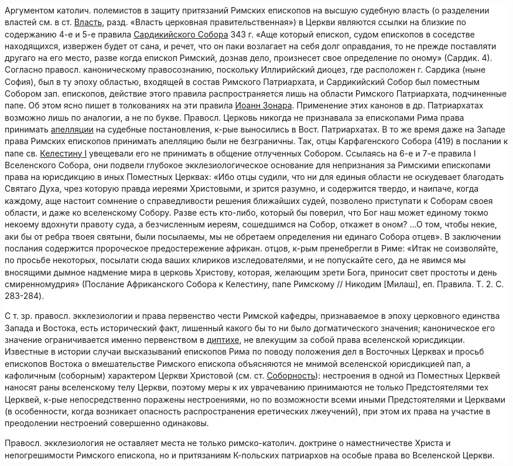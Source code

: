 Аргументом католич. полемистов в защиту притязаний Римских епископов на высшую судебную власть (о разделении властей см. в ст. [Власть](https://pravenc.ru/text/Власть.html), разд. «Власть церковная правительственная») в Церкви являются ссылки на близкие по содержанию 4-е и 5-е правила [Сардикийского Собора](<https://pravenc.ru/text/Сардикийского Собора.html>) 343 г. «Аще который епископ, судом епископов в соседстве находящихся, извержен будет от сана, и речет, что он паки возлагает на себя долг оправдания, то не прежде поставляти другаго на его место, разве когда епископ Римский, дознав дело, произнесет свое определение по оному» (Сардик. 4). Согласно правосл. каноническому правосознанию, поскольку Иллирийский диоцез, где расположен г. Сардика (ныне София), был в ту эпоху областью, входящей в состав Римского Патриархата, и Сардикийский Собор был поместным Собором зап. епископов, действие этого правила распространяется лишь на области Римского Патриархата, подчиненные папе. Об этом ясно пишет в толкованиях на эти правила [Иоанн Зонара](<https://pravenc.ru/text/Иоанн Зонара.html>). Применение этих канонов в др. Патриархатах возможно лишь по аналогии, а не по букве. Правосл. Церковь никогда не признавала за епископами Рима права принимать [апелляции](https://pravenc.ru/text/апелляции.html) на судебные постановления, к-рые выносились в Вост. Патриархатах. В то же время даже на Западе права Римских епископов принимать апелляцию были не безграничны. Так, отцы Карфагенского Собора (419) в послании к папе св. [Келестину I](<https://pravenc.ru/text/Келестину I.html>) увещевали его не принимать в общение отлученных Собором. Ссылаясь на 6-е и 7-е правила I Вселенского Собора, они подвели глубокое экклезиологическое основание для непризнания за Римскими епископами права на юрисдикцию в иных Поместных Церквах: «Ибо отцы судили, что ни для единыя области не оскудевает благодать Святаго Духа, чрез которую правда иереями Христовыми, и зрится разумно, и содержится твердо, и наипаче, когда каждому, аще настоит сомнение о справедливости решения ближайших судей, позволено приступати к Соборам своея области, и даже ко вселенскому Собору. Разве есть кто-либо, который бы поверил, что Бог наш может единому токмо некоему вдохнути правоту суда, а безчисленным иереям, сошедшимся на Собор, откажет в оном? ...О том, чтобы некие, аки бы от ребра твоея святыни, были посылаемы, мы не обретаем определения ни единаго Собора отцев». В заключении послания содержится пророческое предостережение африкан. отцов, к-рым пренебрегли в Риме: «Итак не соизволяйте, по просьбе некоторых, посылати сюда ваших клириков изследователями, и не попускайте сего, да не явимся мы вносящими дымное надмение мира в церковь Христову, которая, желающим зрети Бога, приносит свет простоты и день смиренномудрия» (Послание Африканского Собора к Келестину, папе Римскому // Никодим [Милаш], еп. Правила. Т. 2. C. 283-284).

С т. зр. правосл. экклезиологии и права первенство чести Римской кафедры, признаваемое в эпоху церковного единства Запада и Востока, есть исторический факт, лишенный какого бы то ни было догматического значения; каноническое его значение ограничивается именно первенством в [диптихе](https://pravenc.ru/text/диптихе.html), не влекущим за собой права вселенской юрисдикции. Известные в истории случаи высказываний епископов Рима по поводу положения дел в Восточных Церквах и просьб епископов Востока о вмешательстве Римского епископа объясняются не мнимой вселенской юрисдикцией пап, а кафоличным (соборным) характером Церкви Христовой (см. ст. [Соборность](https://pravenc.ru/text/Соборность.html)): нестроения в одной из Поместных Церквей наносят раны вселенскому телу Церкви, поэтому меры к их уврачеванию принимаются не только Предстоятелями тех Церквей, к-рые непосредственно поражены нестроениями, но по возможности всеми иными Предстоятелями и Церквами (в особенности, когда возникает опасность распространения еретических лжеучений), при этом их права на участие в преодолении нестроений совершенно одинаковы.

Правосл. экклезиология не оставляет места не только римско-католич. доктрине о наместничестве Христа и непогрешимости Римского епископа, но и притязаниям К-польских патриархов на особые права во Вселенской Церкви.
